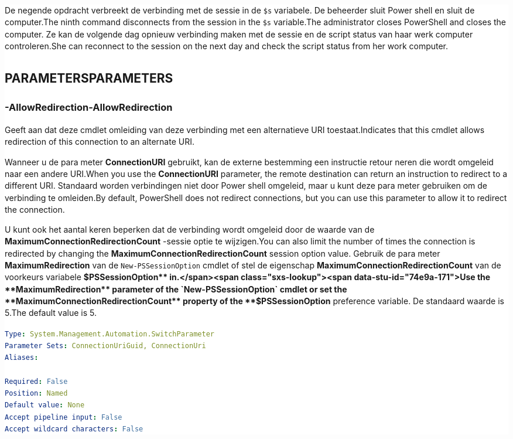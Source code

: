 <span data-ttu-id="74e9a-163">De negende opdracht verbreekt de verbinding met de sessie in de `$s` variabele. De beheerder sluit Power shell en sluit de computer.</span><span class="sxs-lookup"><span data-stu-id="74e9a-163">The ninth command disconnects from the session in the `$s` variable.The administrator closes PowerShell and closes the computer.</span></span> <span data-ttu-id="74e9a-164">Ze kan de volgende dag opnieuw verbinding maken met de sessie en de script status van haar werk computer controleren.</span><span class="sxs-lookup"><span data-stu-id="74e9a-164">She can reconnect to the session on the next day and check the script status from her work computer.</span></span>

## <span data-ttu-id="74e9a-165">PARAMETERS</span><span class="sxs-lookup"><span data-stu-id="74e9a-165">PARAMETERS</span></span>

### <span data-ttu-id="74e9a-166">-AllowRedirection</span><span class="sxs-lookup"><span data-stu-id="74e9a-166">-AllowRedirection</span></span>

<span data-ttu-id="74e9a-167">Geeft aan dat deze cmdlet omleiding van deze verbinding met een alternatieve URI toestaat.</span><span class="sxs-lookup"><span data-stu-id="74e9a-167">Indicates that this cmdlet allows redirection of this connection to an alternate URI.</span></span>

<span data-ttu-id="74e9a-168">Wanneer u de para meter **ConnectionURI** gebruikt, kan de externe bestemming een instructie retour neren die wordt omgeleid naar een andere URI.</span><span class="sxs-lookup"><span data-stu-id="74e9a-168">When you use the **ConnectionURI** parameter, the remote destination can return an instruction to redirect to a different URI.</span></span> <span data-ttu-id="74e9a-169">Standaard worden verbindingen niet door Power shell omgeleid, maar u kunt deze para meter gebruiken om de verbinding te omleiden.</span><span class="sxs-lookup"><span data-stu-id="74e9a-169">By default, PowerShell does not redirect connections, but you can use this parameter to allow it to redirect the connection.</span></span>

<span data-ttu-id="74e9a-170">U kunt ook het aantal keren beperken dat de verbinding wordt omgeleid door de waarde van de **MaximumConnectionRedirectionCount** -sessie optie te wijzigen.</span><span class="sxs-lookup"><span data-stu-id="74e9a-170">You can also limit the number of times the connection is redirected by changing the **MaximumConnectionRedirectionCount** session option value.</span></span> <span data-ttu-id="74e9a-171">Gebruik de para meter **MaximumRedirection** van de `New-PSSessionOption` cmdlet of stel de eigenschap **MaximumConnectionRedirectionCount** van de voorkeurs variabele **$PSSessionOption** in.</span><span class="sxs-lookup"><span data-stu-id="74e9a-171">Use the **MaximumRedirection** parameter of the `New-PSSessionOption` cmdlet or set the **MaximumConnectionRedirectionCount** property of the **$PSSessionOption** preference variable.</span></span> <span data-ttu-id="74e9a-172">De standaard waarde is 5.</span><span class="sxs-lookup"><span data-stu-id="74e9a-172">The default value is 5.</span></span>

```yaml
Type: System.Management.Automation.SwitchParameter
Parameter Sets: ConnectionUriGuid, ConnectionUri
Aliases:

Required: False
Position: Named
Default value: None
Accept pipeline input: False
Accept wildcard characters: False
```
